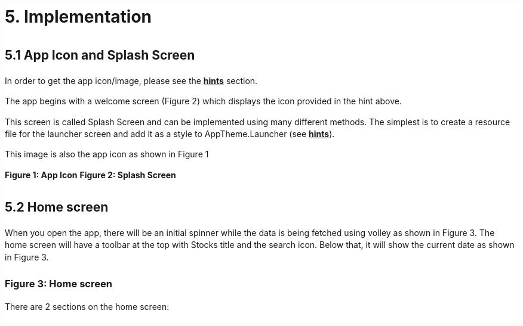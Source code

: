 



























<h1>5. Implementation</h1>

<h2>5.1 App Icon and Splash Screen</h2>

In order to get the app icon/image, please see the <strong><u>hints</u></strong> section.

The app begins with a welcome screen (Figure 2) which displays the icon provided in the hint above.




This screen is called Splash Screen and can be implemented using many different methods. The simplest is to create a resource file for the launcher screen and add it as a style to AppTheme.Launcher (see <strong><u>hints</u></strong>).




This image is also the app icon as shown in Figure 1







<strong>      Figure 1: App Icon</strong>                                                                <strong>Figure 2: Splash Screen </strong>

<strong> </strong>




<h2>5.2 Home screen</h2>

When you open the app, there will be an initial spinner while the data is being fetched using volley as shown in Figure 3. The home screen will have a toolbar at the top with Stocks title and the search icon. Below that, it will show the current date as shown in Figure 3.

<h3>         Figure 3: Home screen</h3>




There are 2 sections on the home screen:

<table width="604">

 <tbody>
